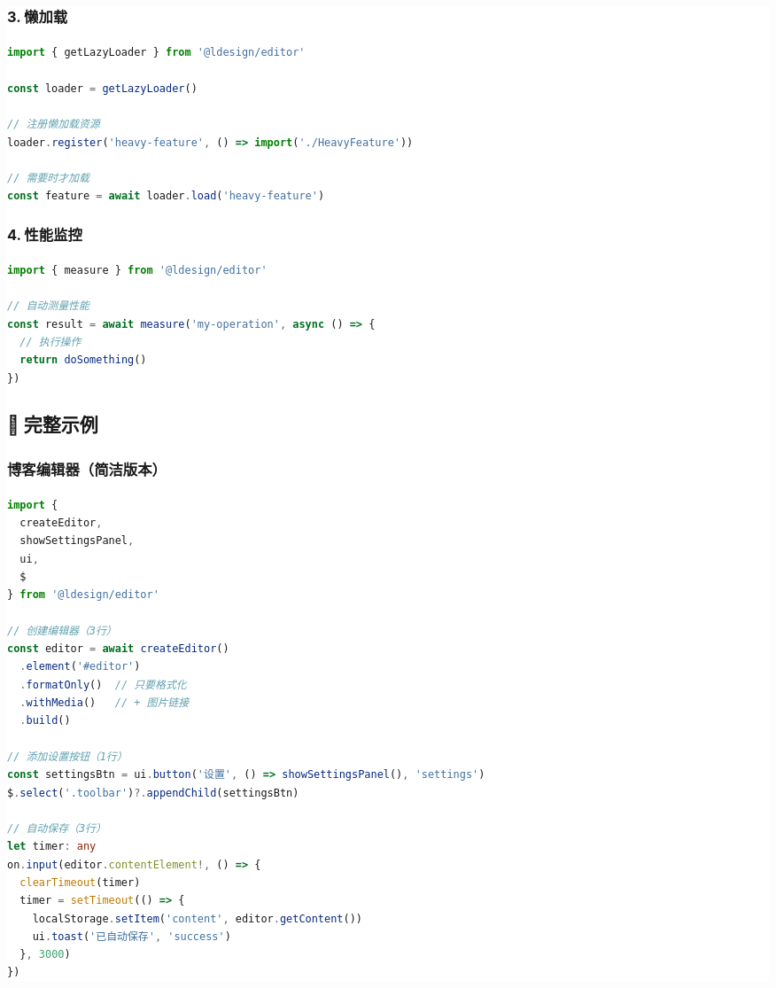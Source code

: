 ### 3. 懒加载

```typescript
import { getLazyLoader } from '@ldesign/editor'

const loader = getLazyLoader()

// 注册懒加载资源
loader.register('heavy-feature', () => import('./HeavyFeature'))

// 需要时才加载
const feature = await loader.load('heavy-feature')
```

### 4. 性能监控

```typescript
import { measure } from '@ldesign/editor'

// 自动测量性能
const result = await measure('my-operation', async () => {
  // 执行操作
  return doSomething()
})
```

## 🎨 完整示例

### 博客编辑器（简洁版本）

```typescript
import {
  createEditor,
  showSettingsPanel,
  ui,
  $
} from '@ldesign/editor'

// 创建编辑器（3行）
const editor = await createEditor()
  .element('#editor')
  .formatOnly()  // 只要格式化
  .withMedia()   // + 图片链接
  .build()

// 添加设置按钮（1行）
const settingsBtn = ui.button('设置', () => showSettingsPanel(), 'settings')
$.select('.toolbar')?.appendChild(settingsBtn)

// 自动保存（3行）
let timer: any
on.input(editor.contentElement!, () => {
  clearTimeout(timer)
  timer = setTimeout(() => {
    localStorage.setItem('content', editor.getContent())
    ui.toast('已自动保存', 'success')
  }, 3000)
})
```
